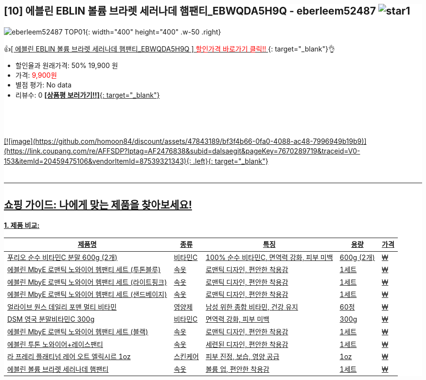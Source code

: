 
        
       
## [10]  에블린 EBLIN 볼륨 브라렛 세러나데 햄팬티_EBWQDA5H9Q - eberleem52487  <img width="81" alt="star1" src="https://user-images.githubusercontent.com/78655692/151471925-e5f35751-d4b9-416b-b41d-a059267a09e3.png">

![eberleem52487 TOP01](https://thumbnail7.coupangcdn.com/thumbnails/remote/230x230ex/image/vendor_inventory/97a7/43e77cf7ba6897b96f92403550ac76ab676d961739ed996accde7c1bb35d.jpg){: width="400" height="400" .w-50 .right}


👍<a href="https://link.coupang.com/re/AFFSDP?lptag=AF2476838&subid=dalsaegit&pageKey=7670289719&traceid=V0-153&itemId=20459475106&vendorItemId=87539321343">[ 에블린 EBLIN 볼륨 브라렛 세러나데 햄팬티_EBWQDA5H9Q ]<font color=red> 할인가격 바로가기 클릭!! </font></a>{: target="_blank"}👌
<br>
- 할인율과 원래가격: 50%  19,900   원
- 가격: <span style='color:red'>9,900원</span>
- 별점 평가: No data
- 리뷰수: 0 <a href="https://link.coupang.com/re/AFFSDP?lptag=AF2476838&subid=dalsaegit&pageKey=7670289719&traceid=V0-153&itemId=20459475106&vendorItemId=87539321343"> <strong>[상품평 보러가기!!]</strong>{: target="_blank"}
<br>
<br>
<br>
[![image](https://github.com/homoon84/discount/assets/47843189/bf3f4b66-0fa0-4088-ac48-7996949b19b9)](https://link.coupang.com/re/AFFSDP?lptag=AF2476838&subid=dalsaegit&pageKey=7670289719&traceid=V0-153&itemId=20459475106&vendorItemId=87539321343){: .left}{: target="_blank"}
<br>
<br>

---
## 쇼핑 가이드: 나에게 맞는 제품을 찾아보세요!

**1. 제품 비교:**

| 제품명 | 종류 | 특징 | 용량 | 가격 |
|---|---|---|---|---|
| 푸리오 순수 비타민C 분말 600g (2개) | 비타민C | 100% 순수 비타민C, 면역력 강화, 피부 미백 | 600g (2개) | ₩ |
| 에블린 MbyE 로맨틱 노와이어 헴팬티 세트 (투톤블루) | 속옷 | 로맨틱 디자인, 편안한 착용감 | 1세트 | ₩ |
| 에블린 MbyE 로맨틱 노와이어 헴팬티 세트 (라이트핑크) | 속옷 | 로맨틱 디자인, 편안한 착용감 | 1세트 | ₩ |
| 에블린 MbyE 로맨틱 노와이어 헴팬티 세트 (샌드베이지) | 속옷 | 로맨틱 디자인, 편안한 착용감 | 1세트 | ₩ |
| 얼라이브 원스 데일리 포맨 멀티 비타민 | 영양제 | 남성 위한 종합 비타민, 건강 유지 | 60정 | ₩ |
| DSM 영국 분말비타민C 300g | 비타민C | 면역력 강화, 피부 미백 | 300g | ₩ |
| 에블린 MbyE 로맨틱 노와이어 헴팬티 세트 (블랙) | 속옷 | 로맨틱 디자인, 편안한 착용감 | 1세트 | ₩ |
| 에블린 투톤 노와이어+레이스팬티 | 속옷 | 세련된 디자인, 편안한 착용감 | 1세트 | ₩ |
| 라 프레리 플래티넘 레어 오트 엘릭시르 1oz | 스킨케어 | 피부 진정, 보습, 영양 공급 | 1oz | ₩ |
| 에블린 볼륨 브라렛 세러나데 햄팬티 | 속옷 | 볼륨 업, 편안한 착용감 | 1세트 | ₩ |
